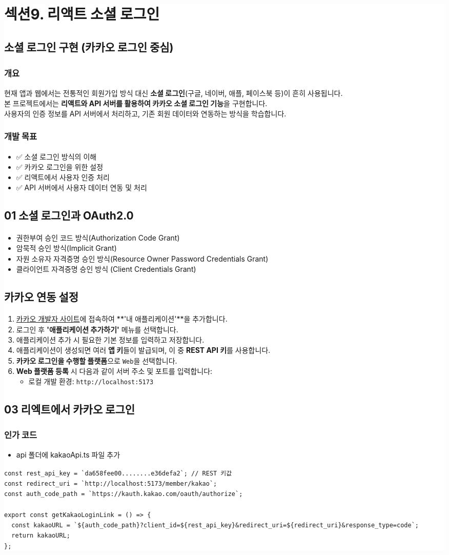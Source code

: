 # 섹션9. 리액트 소셜 로그인

## 소셜 로그인 구현 (카카오 로그인 중심)

### 개요

현재 앱과 웹에서는 전통적인 회원가입 방식 대신 **소셜 로그인**(구글, 네이버, 애플, 페이스북 등)이 흔히 사용됩니다.  
본 프로젝트에서는 **리액트와 API 서버를 활용하여 카카오 소셜 로그인 기능**을 구현합니다.  
사용자의 인증 정보를 API 서버에서 처리하고, 기존 회원 데이터와 연동하는 방식을 학습합니다.

### 개발 목표

- ✅ 소셜 로그인 방식의 이해
- ✅ 카카오 로그인을 위한 설정
- ✅ 리액트에서 사용자 인증 처리
- ✅ API 서버에서 사용자 데이터 연동 및 처리


## 01 소셜 로그인과 OAuth2.0
- 권한부여 승인 코드 방식(Authorization Code Grant)
- 암묵적 승인 방식(Implicit Grant)
- 자원 소유자 자격증명 승인 방식(Resource Owner Password Credentials Grant)
- 클라이언트 자격증명 승인 방식 (Client Credentials Grant)

## 카카오 연동 설정

1. [카카오 개발자 사이트](https://developers.kakao.com/)에 접속하여 **'내 애플리케이션'**을 추가합니다.
2. 로그인 후 **'애플리케이션 추가하기'** 메뉴를 선택합니다.
3. 애플리케이션 추가 시 필요한 기본 정보를 입력하고 저장합니다.
4. 애플리케이션이 생성되면 여러 **앱 키**들이 발급되며, 이 중 **REST API 키**를 사용합니다.
5. **카카오 로그인을 수행할 플랫폼**으로 `Web`을 선택합니다.
6. **Web 플랫폼 등록** 시 다음과 같이 서버 주소 및 포트를 입력합니다:
    - 로컬 개발 환경: `http://localhost:5173`

## 03 리엑트에서 카카오 로그인
### 인가 코드
- api 폴더에 kakaoApi.ts 파일 추가
```
const rest_api_key = `da658fee00........e36defa2`; // REST 키값
const redirect_uri = `http://localhost:5173/member/kakao`;
const auth_code_path = `https://kauth.kakao.com/oauth/authorize`;

export const getKakaoLoginLink = () => {
  const kakaoURL = `${auth_code_path}?client_id=${rest_api_key}&redirect_uri=${redirect_uri}&response_type=code`;
  return kakaoURL;
};

```
